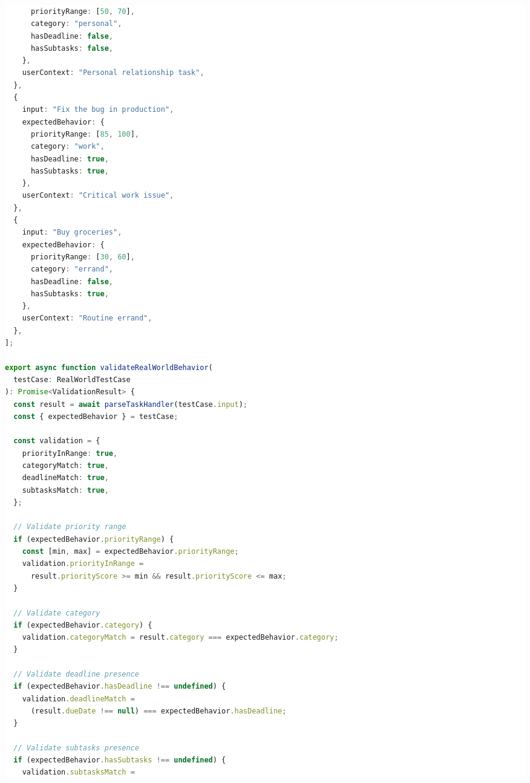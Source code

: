 ```typescript
      priorityRange: [50, 70],
      category: "personal",
      hasDeadline: false,
      hasSubtasks: false,
    },
    userContext: "Personal relationship task",
  },
  {
    input: "Fix the bug in production",
    expectedBehavior: {
      priorityRange: [85, 100],
      category: "work",
      hasDeadline: true,
      hasSubtasks: true,
    },
    userContext: "Critical work issue",
  },
  {
    input: "Buy groceries",
    expectedBehavior: {
      priorityRange: [30, 60],
      category: "errand",
      hasDeadline: false,
      hasSubtasks: true,
    },
    userContext: "Routine errand",
  },
];

export async function validateRealWorldBehavior(
  testCase: RealWorldTestCase
): Promise<ValidationResult> {
  const result = await parseTaskHandler(testCase.input);
  const { expectedBehavior } = testCase;

  const validation = {
    priorityInRange: true,
    categoryMatch: true,
    deadlineMatch: true,
    subtasksMatch: true,
  };

  // Validate priority range
  if (expectedBehavior.priorityRange) {
    const [min, max] = expectedBehavior.priorityRange;
    validation.priorityInRange =
      result.priorityScore >= min && result.priorityScore <= max;
  }

  // Validate category
  if (expectedBehavior.category) {
    validation.categoryMatch = result.category === expectedBehavior.category;
  }

  // Validate deadline presence
  if (expectedBehavior.hasDeadline !== undefined) {
    validation.deadlineMatch =
      (result.dueDate !== null) === expectedBehavior.hasDeadline;
  }

  // Validate subtasks presence
  if (expectedBehavior.hasSubtasks !== undefined) {
    validation.subtasksMatch =
```
